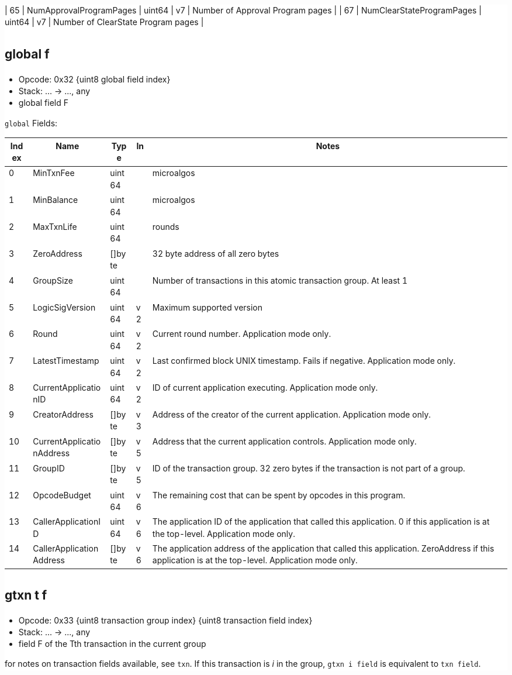 | 65 | NumApprovalProgramPages | uint64 | v7  | Number of Approval Program pages |
| 67 | NumClearStateProgramPages | uint64 | v7  | Number of ClearState Program pages |


## global f

- Opcode: 0x32 {uint8 global field index}
- Stack: ... &rarr; ..., any
- global field F

`global` Fields:

| Index | Name | Type | In | Notes |
| - | ------ | -- | - | --------- |
| 0 | MinTxnFee | uint64 |      | microalgos |
| 1 | MinBalance | uint64 |      | microalgos |
| 2 | MaxTxnLife | uint64 |      | rounds |
| 3 | ZeroAddress | []byte |      | 32 byte address of all zero bytes |
| 4 | GroupSize | uint64 |      | Number of transactions in this atomic transaction group. At least 1 |
| 5 | LogicSigVersion | uint64 | v2  | Maximum supported version |
| 6 | Round | uint64 | v2  | Current round number. Application mode only. |
| 7 | LatestTimestamp | uint64 | v2  | Last confirmed block UNIX timestamp. Fails if negative. Application mode only. |
| 8 | CurrentApplicationID | uint64 | v2  | ID of current application executing. Application mode only. |
| 9 | CreatorAddress | []byte | v3  | Address of the creator of the current application. Application mode only. |
| 10 | CurrentApplicationAddress | []byte | v5  | Address that the current application controls. Application mode only. |
| 11 | GroupID | []byte | v5  | ID of the transaction group. 32 zero bytes if the transaction is not part of a group. |
| 12 | OpcodeBudget | uint64 | v6  | The remaining cost that can be spent by opcodes in this program. |
| 13 | CallerApplicationID | uint64 | v6  | The application ID of the application that called this application. 0 if this application is at the top-level. Application mode only. |
| 14 | CallerApplicationAddress | []byte | v6  | The application address of the application that called this application. ZeroAddress if this application is at the top-level. Application mode only. |


## gtxn t f

- Opcode: 0x33 {uint8 transaction group index} {uint8 transaction field index}
- Stack: ... &rarr; ..., any
- field F of the Tth transaction in the current group

for notes on transaction fields available, see `txn`. If this transaction is _i_ in the group, `gtxn i field` is equivalent to `txn field`.
